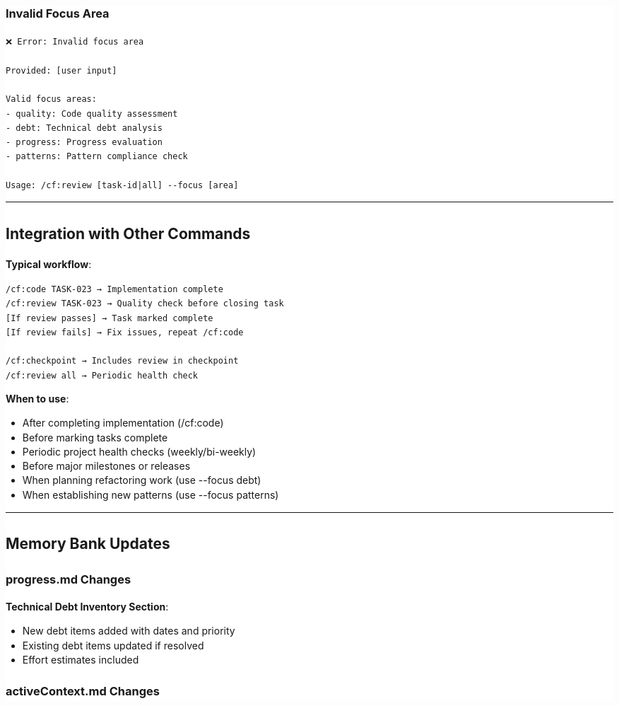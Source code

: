 ### Invalid Focus Area

```
❌ Error: Invalid focus area

Provided: [user input]

Valid focus areas:
- quality: Code quality assessment
- debt: Technical debt analysis
- progress: Progress evaluation
- patterns: Pattern compliance check

Usage: /cf:review [task-id|all] --focus [area]
```

---

## Integration with Other Commands

**Typical workflow**:

```
/cf:code TASK-023 → Implementation complete
/cf:review TASK-023 → Quality check before closing task
[If review passes] → Task marked complete
[If review fails] → Fix issues, repeat /cf:code

/cf:checkpoint → Includes review in checkpoint
/cf:review all → Periodic health check
```

**When to use**:
- After completing implementation (/cf:code)
- Before marking tasks complete
- Periodic project health checks (weekly/bi-weekly)
- Before major milestones or releases
- When planning refactoring work (use --focus debt)
- When establishing new patterns (use --focus patterns)

---

## Memory Bank Updates

### progress.md Changes

**Technical Debt Inventory Section**:
- New debt items added with dates and priority
- Existing debt items updated if resolved
- Effort estimates included

### activeContext.md Changes
